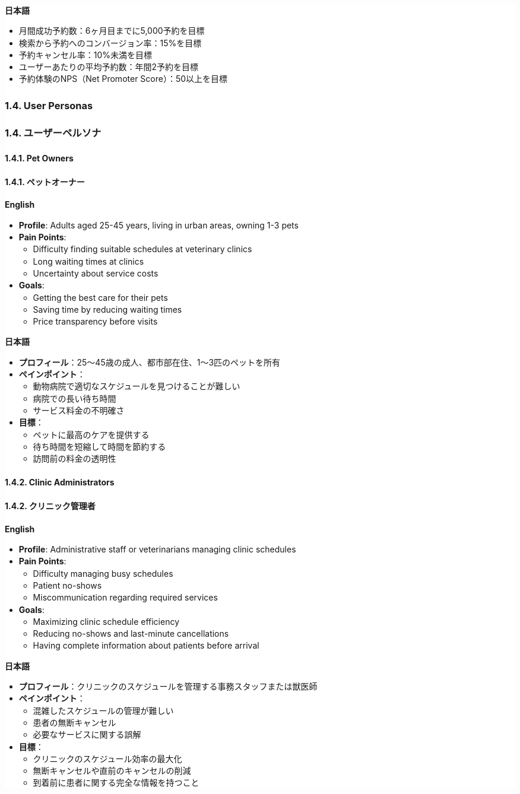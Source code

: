 **日本語**
- 月間成功予約数：6ヶ月目までに5,000予約を目標
- 検索から予約へのコンバージョン率：15%を目標
- 予約キャンセル率：10%未満を目標
- ユーザーあたりの平均予約数：年間2予約を目標
- 予約体験のNPS（Net Promoter Score）：50以上を目標

### 1.4. User Personas
### 1.4. ユーザーペルソナ

#### 1.4.1. Pet Owners
#### 1.4.1. ペットオーナー

**English**
- **Profile**: Adults aged 25-45 years, living in urban areas, owning 1-3 pets
- **Pain Points**: 
  - Difficulty finding suitable schedules at veterinary clinics
  - Long waiting times at clinics
  - Uncertainty about service costs
- **Goals**: 
  - Getting the best care for their pets
  - Saving time by reducing waiting times
  - Price transparency before visits

**日本語**
- **プロフィール**：25〜45歳の成人、都市部在住、1〜3匹のペットを所有
- **ペインポイント**：
  - 動物病院で適切なスケジュールを見つけることが難しい
  - 病院での長い待ち時間
  - サービス料金の不明確さ
- **目標**：
  - ペットに最高のケアを提供する
  - 待ち時間を短縮して時間を節約する
  - 訪問前の料金の透明性

#### 1.4.2. Clinic Administrators
#### 1.4.2. クリニック管理者

**English**
- **Profile**: Administrative staff or veterinarians managing clinic schedules
- **Pain Points**: 
  - Difficulty managing busy schedules
  - Patient no-shows
  - Miscommunication regarding required services
- **Goals**: 
  - Maximizing clinic schedule efficiency
  - Reducing no-shows and last-minute cancellations
  - Having complete information about patients before arrival

**日本語**
- **プロフィール**：クリニックのスケジュールを管理する事務スタッフまたは獣医師
- **ペインポイント**：
  - 混雑したスケジュールの管理が難しい
  - 患者の無断キャンセル
  - 必要なサービスに関する誤解
- **目標**：
  - クリニックのスケジュール効率の最大化
  - 無断キャンセルや直前のキャンセルの削減
  - 到着前に患者に関する完全な情報を持つこと
